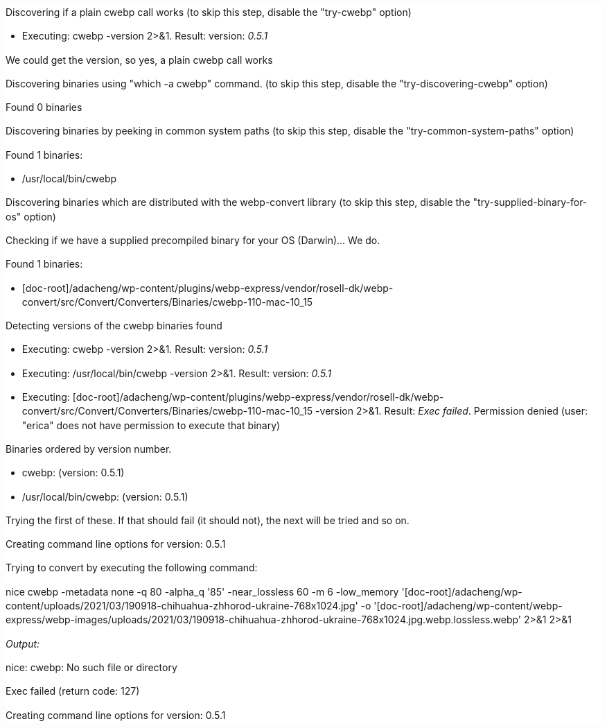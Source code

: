 Discovering if a plain cwebp call works (to skip this step, disable the "try-cwebp" option)

- Executing: cwebp -version 2>&1. Result: version: *0.5.1*

We could get the version, so yes, a plain cwebp call works

Discovering binaries using "which -a cwebp" command. (to skip this step, disable the "try-discovering-cwebp" option)

Found 0 binaries

Discovering binaries by peeking in common system paths (to skip this step, disable the "try-common-system-paths" option)

Found 1 binaries: 

- /usr/local/bin/cwebp

Discovering binaries which are distributed with the webp-convert library (to skip this step, disable the "try-supplied-binary-for-os" option)

Checking if we have a supplied precompiled binary for your OS (Darwin)... We do.

Found 1 binaries: 

- [doc-root]/adacheng/wp-content/plugins/webp-express/vendor/rosell-dk/webp-convert/src/Convert/Converters/Binaries/cwebp-110-mac-10_15

Detecting versions of the cwebp binaries found

- Executing: cwebp -version 2>&1. Result: version: *0.5.1*

- Executing: /usr/local/bin/cwebp -version 2>&1. Result: version: *0.5.1*

- Executing: [doc-root]/adacheng/wp-content/plugins/webp-express/vendor/rosell-dk/webp-convert/src/Convert/Converters/Binaries/cwebp-110-mac-10_15 -version 2>&1. Result: *Exec failed*. Permission denied (user: "erica" does not have permission to execute that binary)

Binaries ordered by version number.

- cwebp: (version: 0.5.1)

- /usr/local/bin/cwebp: (version: 0.5.1)

Trying the first of these. If that should fail (it should not), the next will be tried and so on.

Creating command line options for version: 0.5.1

Trying to convert by executing the following command:

nice cwebp -metadata none -q 80 -alpha_q '85' -near_lossless 60 -m 6 -low_memory '[doc-root]/adacheng/wp-content/uploads/2021/03/190918-chihuahua-zhhorod-ukraine-768x1024.jpg' -o '[doc-root]/adacheng/wp-content/webp-express/webp-images/uploads/2021/03/190918-chihuahua-zhhorod-ukraine-768x1024.jpg.webp.lossless.webp' 2>&1 2>&1


*Output:* 

nice: cwebp: No such file or directory


Exec failed (return code: 127)

Creating command line options for version: 0.5.1
